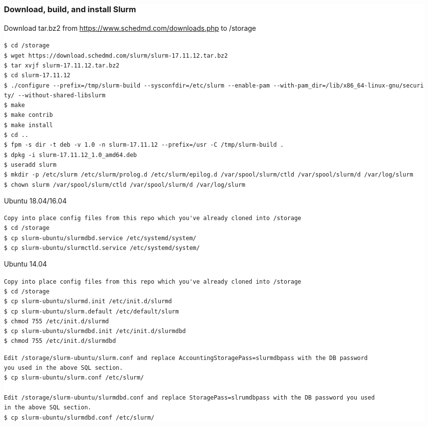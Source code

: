 ```console
```

### Download, build, and install Slurm
Download tar.bz2 from https://www.schedmd.com/downloads.php to /storage

```console
$ cd /storage
$ wget https://download.schedmd.com/slurm/slurm-17.11.12.tar.bz2
$ tar xvjf slurm-17.11.12.tar.bz2
$ cd slurm-17.11.12
$ ./configure --prefix=/tmp/slurm-build --sysconfdir=/etc/slurm --enable-pam --with-pam_dir=/lib/x86_64-linux-gnu/security/ --without-shared-libslurm
$ make
$ make contrib
$ make install
$ cd ..
$ fpm -s dir -t deb -v 1.0 -n slurm-17.11.12 --prefix=/usr -C /tmp/slurm-build .
$ dpkg -i slurm-17.11.12_1.0_amd64.deb
$ useradd slurm 
$ mkdir -p /etc/slurm /etc/slurm/prolog.d /etc/slurm/epilog.d /var/spool/slurm/ctld /var/spool/slurm/d /var/log/slurm
$ chown slurm /var/spool/slurm/ctld /var/spool/slurm/d /var/log/slurm
```

Ubuntu 18.04/16.04
```console
Copy into place config files from this repo which you've already cloned into /storage
$ cd /storage
$ cp slurm-ubuntu/slurmdbd.service /etc/systemd/system/
$ cp slurm-ubuntu/slurmctld.service /etc/systemd/system/
```

Ubuntu 14.04
```console
Copy into place config files from this repo which you've already cloned into /storage
$ cd /storage
$ cp slurm-ubuntu/slurmd.init /etc/init.d/slurmd
$ cp slurm-ubuntu/slurm.default /etc/default/slurm
$ chmod 755 /etc/init.d/slurmd
$ cp slurm-ubuntu/slurmdbd.init /etc/init.d/slurmdbd
$ chmod 755 /etc/init.d/slurmdbd
```

```console
Edit /storage/slurm-ubuntu/slurm.conf and replace AccountingStoragePass=slurmdbpass with the DB password 
you used in the above SQL section.
$ cp slurm-ubuntu/slurm.conf /etc/slurm/

Edit /storage/slurm-ubuntu/slurmdbd.conf and replace StoragePass=slrumdbpass with the DB password you used
in the above SQL section.
$ cp slurm-ubuntu/slurmdbd.conf /etc/slurm/
```
